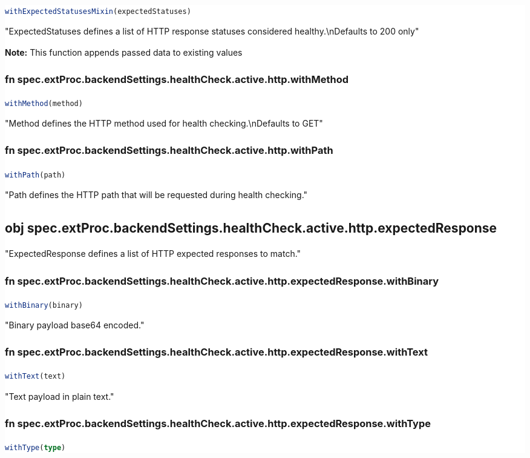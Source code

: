 ```ts
withExpectedStatusesMixin(expectedStatuses)
```

"ExpectedStatuses defines a list of HTTP response statuses considered healthy.\nDefaults to 200 only"

**Note:** This function appends passed data to existing values

### fn spec.extProc.backendSettings.healthCheck.active.http.withMethod

```ts
withMethod(method)
```

"Method defines the HTTP method used for health checking.\nDefaults to GET"

### fn spec.extProc.backendSettings.healthCheck.active.http.withPath

```ts
withPath(path)
```

"Path defines the HTTP path that will be requested during health checking."

## obj spec.extProc.backendSettings.healthCheck.active.http.expectedResponse

"ExpectedResponse defines a list of HTTP expected responses to match."

### fn spec.extProc.backendSettings.healthCheck.active.http.expectedResponse.withBinary

```ts
withBinary(binary)
```

"Binary payload base64 encoded."

### fn spec.extProc.backendSettings.healthCheck.active.http.expectedResponse.withText

```ts
withText(text)
```

"Text payload in plain text."

### fn spec.extProc.backendSettings.healthCheck.active.http.expectedResponse.withType

```ts
withType(type)
```
